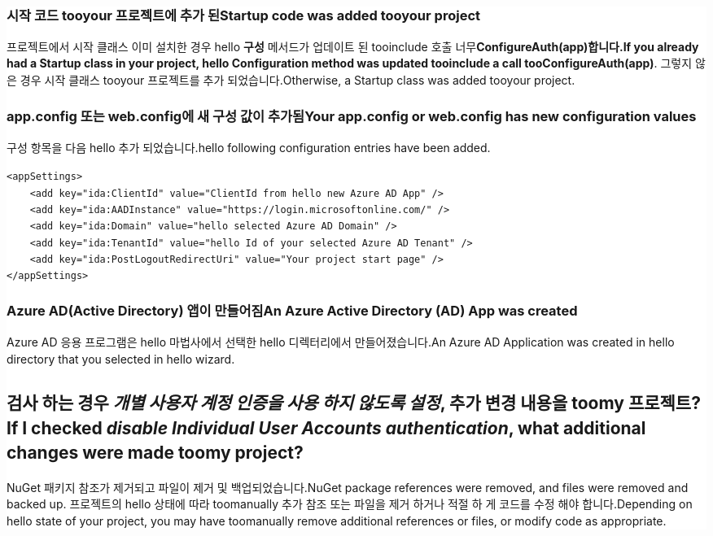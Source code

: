 ### <a name="startup-code-was-added-tooyour-project"></a><span data-ttu-id="72a23-132">시작 코드 tooyour 프로젝트에 추가 된</span><span class="sxs-lookup"><span data-stu-id="72a23-132">Startup code was added tooyour project</span></span>
<span data-ttu-id="72a23-133">프로젝트에서 시작 클래스 이미 설치한 경우 hello **구성** 메서드가 업데이트 된 tooinclude 호출 너무**ConfigureAuth(app)**합니다.</span><span class="sxs-lookup"><span data-stu-id="72a23-133">If you already had a Startup class in your project, hello **Configuration** method was updated tooinclude a call too**ConfigureAuth(app)**.</span></span> <span data-ttu-id="72a23-134">그렇지 않은 경우 시작 클래스 tooyour 프로젝트를 추가 되었습니다.</span><span class="sxs-lookup"><span data-stu-id="72a23-134">Otherwise, a Startup class was added tooyour project.</span></span>

### <a name="your-appconfig-or-webconfig-has-new-configuration-values"></a><span data-ttu-id="72a23-135">app.config 또는 web.config에 새 구성 값이 추가됨</span><span class="sxs-lookup"><span data-stu-id="72a23-135">Your app.config or web.config has new configuration values</span></span>
<span data-ttu-id="72a23-136">구성 항목을 다음 hello 추가 되었습니다.</span><span class="sxs-lookup"><span data-stu-id="72a23-136">hello following configuration entries have been added.</span></span>

    <appSettings>
        <add key="ida:ClientId" value="ClientId from hello new Azure AD App" />
        <add key="ida:AADInstance" value="https://login.microsoftonline.com/" />
        <add key="ida:Domain" value="hello selected Azure AD Domain" />
        <add key="ida:TenantId" value="hello Id of your selected Azure AD Tenant" />
        <add key="ida:PostLogoutRedirectUri" value="Your project start page" />
    </appSettings>

### <a name="an-azure-active-directory-ad-app-was-created"></a><span data-ttu-id="72a23-137">Azure AD(Active Directory) 앱이 만들어짐</span><span class="sxs-lookup"><span data-stu-id="72a23-137">An Azure Active Directory (AD) App was created</span></span>
<span data-ttu-id="72a23-138">Azure AD 응용 프로그램은 hello 마법사에서 선택한 hello 디렉터리에서 만들어졌습니다.</span><span class="sxs-lookup"><span data-stu-id="72a23-138">An Azure AD Application was created in hello directory that you selected in hello wizard.</span></span>

## <a name="if-i-checked-disable-individual-user-accounts-authentication-what-additional-changes-were-made-toomy-project"></a><span data-ttu-id="72a23-139">검사 하는 경우 *개별 사용자 계정 인증을 사용 하지 않도록 설정*, 추가 변경 내용을 toomy 프로젝트?</span><span class="sxs-lookup"><span data-stu-id="72a23-139">If I checked *disable Individual User Accounts authentication*, what additional changes were made toomy project?</span></span>
<span data-ttu-id="72a23-140">NuGet 패키지 참조가 제거되고 파일이 제거 및 백업되었습니다.</span><span class="sxs-lookup"><span data-stu-id="72a23-140">NuGet package references were removed, and files were removed and backed up.</span></span> <span data-ttu-id="72a23-141">프로젝트의 hello 상태에 따라 toomanually 추가 참조 또는 파일을 제거 하거나 적절 하 게 코드를 수정 해야 합니다.</span><span class="sxs-lookup"><span data-stu-id="72a23-141">Depending on hello state of your project, you may have toomanually remove additional references or files, or modify code as appropriate.</span></span>
